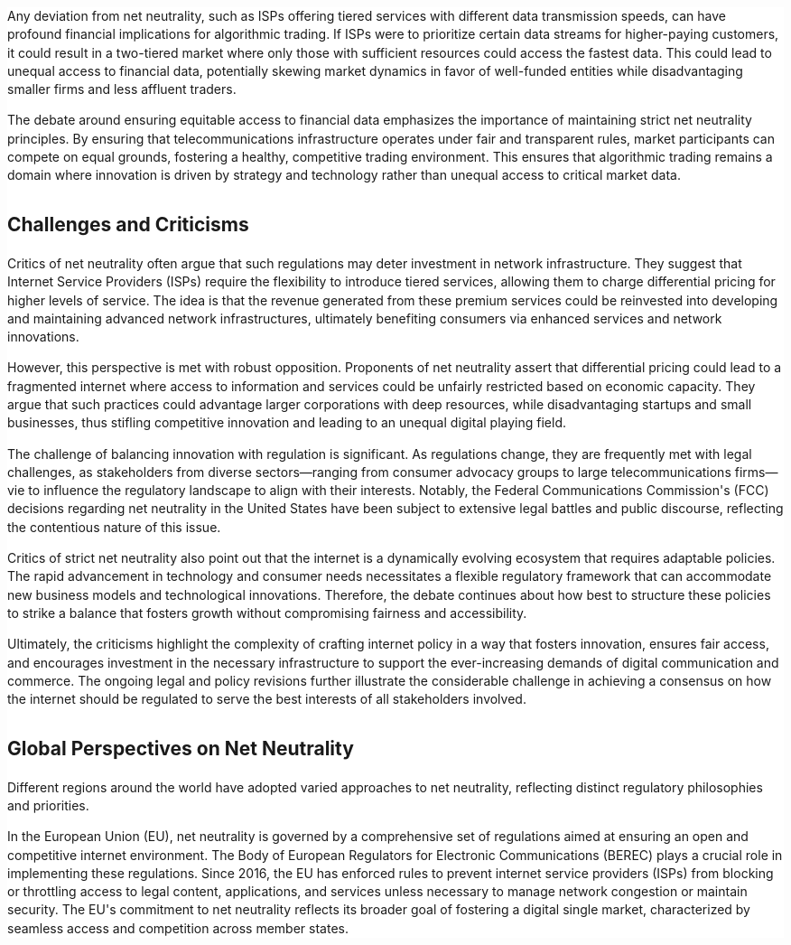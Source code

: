 Any deviation from net neutrality, such as ISPs offering tiered services with different data transmission speeds, can have profound financial implications for algorithmic trading. If ISPs were to prioritize certain data streams for higher-paying customers, it could result in a two-tiered market where only those with sufficient resources could access the fastest data. This could lead to unequal access to financial data, potentially skewing market dynamics in favor of well-funded entities while disadvantaging smaller firms and less affluent traders.

The debate around ensuring equitable access to financial data emphasizes the importance of maintaining strict net neutrality principles. By ensuring that telecommunications infrastructure operates under fair and transparent rules, market participants can compete on equal grounds, fostering a healthy, competitive trading environment. This ensures that algorithmic trading remains a domain where innovation is driven by strategy and technology rather than unequal access to critical market data.

## Challenges and Criticisms

Critics of net neutrality often argue that such regulations may deter investment in network infrastructure. They suggest that Internet Service Providers (ISPs) require the flexibility to introduce tiered services, allowing them to charge differential pricing for higher levels of service. The idea is that the revenue generated from these premium services could be reinvested into developing and maintaining advanced network infrastructures, ultimately benefiting consumers via enhanced services and network innovations. 

However, this perspective is met with robust opposition. Proponents of net neutrality assert that differential pricing could lead to a fragmented internet where access to information and services could be unfairly restricted based on economic capacity. They argue that such practices could advantage larger corporations with deep resources, while disadvantaging startups and small businesses, thus stifling competitive innovation and leading to an unequal digital playing field.

The challenge of balancing innovation with regulation is significant. As regulations change, they are frequently met with legal challenges, as stakeholders from diverse sectors—ranging from consumer advocacy groups to large telecommunications firms—vie to influence the regulatory landscape to align with their interests. Notably, the Federal Communications Commission's (FCC) decisions regarding net neutrality in the United States have been subject to extensive legal battles and public discourse, reflecting the contentious nature of this issue.

Critics of strict net neutrality also point out that the internet is a dynamically evolving ecosystem that requires adaptable policies. The rapid advancement in technology and consumer needs necessitates a flexible regulatory framework that can accommodate new business models and technological innovations. Therefore, the debate continues about how best to structure these policies to strike a balance that fosters growth without compromising fairness and accessibility.

Ultimately, the criticisms highlight the complexity of crafting internet policy in a way that fosters innovation, ensures fair access, and encourages investment in the necessary infrastructure to support the ever-increasing demands of digital communication and commerce. The ongoing legal and policy revisions further illustrate the considerable challenge in achieving a consensus on how the internet should be regulated to serve the best interests of all stakeholders involved.

## Global Perspectives on Net Neutrality

Different regions around the world have adopted varied approaches to net neutrality, reflecting distinct regulatory philosophies and priorities.

In the European Union (EU), net neutrality is governed by a comprehensive set of regulations aimed at ensuring an open and competitive internet environment. The Body of European Regulators for Electronic Communications (BEREC) plays a crucial role in implementing these regulations. Since 2016, the EU has enforced rules to prevent internet service providers (ISPs) from blocking or throttling access to legal content, applications, and services unless necessary to manage network congestion or maintain security. The EU's commitment to net neutrality reflects its broader goal of fostering a digital single market, characterized by seamless access and competition across member states.
